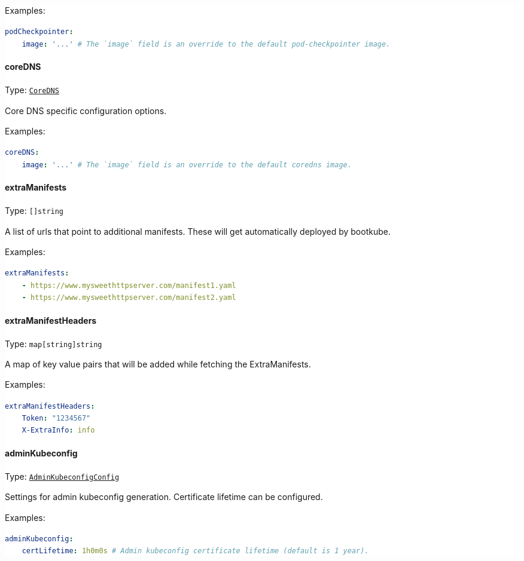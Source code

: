 Examples:

```yaml
podCheckpointer:
    image: '...' # The `image` field is an override to the default pod-checkpointer image.
```

#### coreDNS

Type: <code>[CoreDNS](#coredns)</code>

Core DNS specific configuration options.

Examples:

```yaml
coreDNS:
    image: '...' # The `image` field is an override to the default coredns image.
```

#### extraManifests

Type: <code>[]string</code>

A list of urls that point to additional manifests.
These will get automatically deployed by bootkube.

Examples:

```yaml
extraManifests:
    - https://www.mysweethttpserver.com/manifest1.yaml
    - https://www.mysweethttpserver.com/manifest2.yaml
```

#### extraManifestHeaders

Type: <code>map[string]string</code>

A map of key value pairs that will be added while fetching the ExtraManifests.

Examples:

```yaml
extraManifestHeaders:
    Token: "1234567"
    X-ExtraInfo: info
```

#### adminKubeconfig

Type: <code>[AdminKubeconfigConfig](#adminkubeconfigconfig)</code>

Settings for admin kubeconfig generation.
Certificate lifetime can be configured.

Examples:

```yaml
adminKubeconfig:
    certLifetime: 1h0m0s # Admin kubeconfig certificate lifetime (default is 1 year).
```

